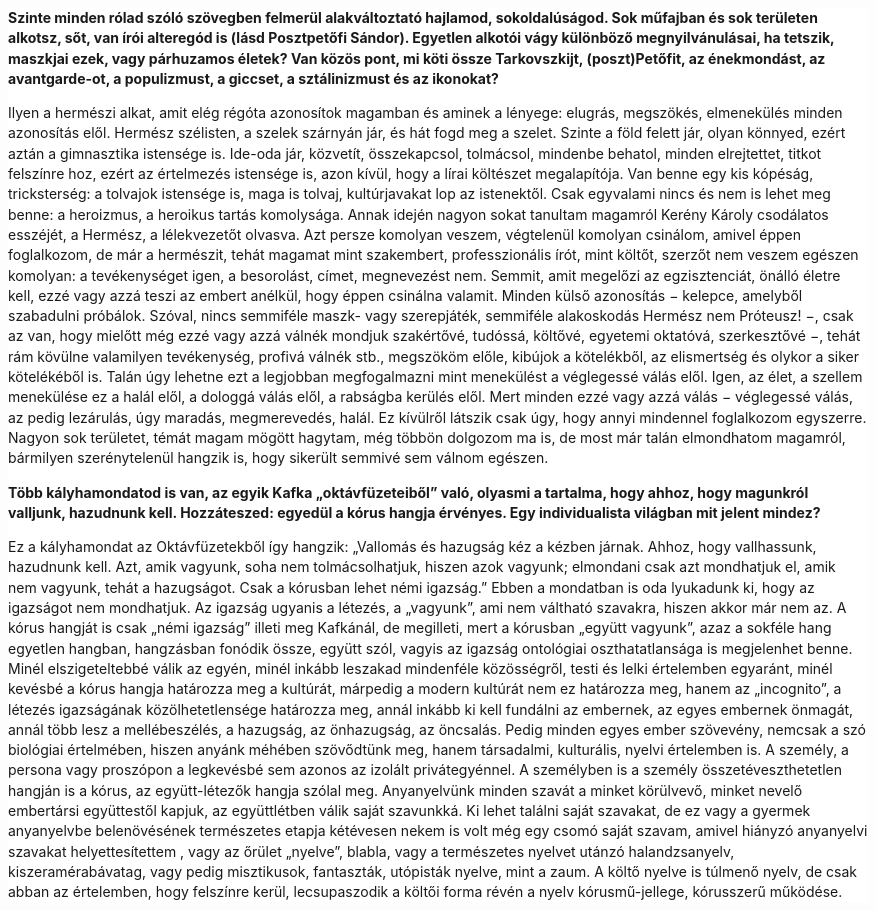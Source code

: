 **Szinte minden rólad szóló szövegben felmerül alakváltoztató hajlamod, sokoldalúságod. Sok műfajban és sok területen alkotsz, sőt, van írói alteregód is (lásd Posztpetőfi Sándor). Egyetlen alkotói vágy különböző megnyilvánulásai, ha tetszik, maszkjai ezek, vagy párhuzamos életek? Van közös pont, mi köti össze Tarkovszkijt, (poszt)Petőfit, az énekmondást, az avantgarde-ot, a populizmust, a giccset, a sztálinizmust és az ikonokat?**

Ilyen a hermészi alkat, amit elég régóta azonosítok magamban és aminek a lényege: elugrás, megszökés, elmenekülés minden azonosítás elől. Hermész szélisten, a szelek szárnyán jár, és hát fogd meg a szelet. Szinte a föld felett jár, olyan könnyed, ezért aztán a gimnasztika istensége is. Ide-oda jár, közvetít, összekapcsol, tolmácsol, mindenbe behatol, minden elrejtettet, titkot felszínre hoz, ezért az értelmezés istensége is, azon kívül, hogy a lírai költészet megalapítója. Van benne egy kis kópéság, tricksterség: a tolvajok istensége is, maga is tolvaj, kultúrjavakat lop az istenektől. Csak egyvalami nincs és nem is lehet meg benne: a heroizmus, a heroikus tartás komolysága. Annak idején nagyon sokat tanultam magamról Kerény Károly csodálatos esszéjét, a Hermész, a lélekvezetőt olvasva. Azt persze komolyan veszem, végtelenül komolyan csinálom, amivel éppen foglalkozom, de már a hermészit, tehát magamat mint szakembert, professzionális írót, mint költőt, szerzőt nem veszem egészen komolyan: a tevékenységet igen, a besorolást, címet, megnevezést nem. Semmit, amit megelőzi az egzisztenciát, önálló életre kell, ezzé vagy azzá teszi az embert anélkül, hogy éppen csinálna valamit. Minden külső azonosítás − kelepce, amelyből szabadulni próbálok. Szóval, nincs semmiféle maszk- vagy szerepjáték, semmiféle alakoskodás  Hermész nem Próteusz! −, csak az van, hogy mielőtt még ezzé vagy azzá válnék  mondjuk szakértővé, tudóssá, költővé, egyetemi oktatóvá, szerkesztővé −, tehát rám kövülne valamilyen tevékenység, profivá válnék stb., megszököm előle, kibújok a kötelékből, az elismertség és olykor a siker kötelékéből is. Talán úgy lehetne ezt a legjobban megfogalmazni mint menekülést a véglegessé válás elől. Igen, az élet, a szellem menekülése ez a halál elől, a dologgá válás elől, a rabságba kerülés elől. Mert minden ezzé vagy azzá válás − véglegessé válás, az pedig lezárulás, úgy maradás, megmerevedés, halál. Ez kívülről látszik csak úgy, hogy annyi mindennel foglalkozom egyszerre. Nagyon sok területet, témát magam mögött hagytam, még többön dolgozom ma is, de most már talán elmondhatom magamról, bármilyen szerénytelenül hangzik is, hogy sikerült semmivé sem válnom egészen.

**Több kályhamondatod is van, az egyik Kafka „oktávfüzeteiből” való, olyasmi a tartalma, hogy ahhoz, hogy magunkról valljunk, hazudnunk kell. Hozzáteszed: egyedül a kórus hangja érvényes. Egy individualista világban mit jelent mindez?**

Ez a kályhamondat az Oktávfüzetekből így hangzik: „Vallomás és hazugság kéz a kézben járnak. Ahhoz, hogy vallhassunk, hazudnunk kell. Azt, amik vagyunk, soha nem tolmácsolhatjuk, hiszen azok vagyunk; elmondani csak azt mondhatjuk el, amik nem vagyunk, tehát a hazugságot. Csak a kórusban lehet némi igazság.” Ebben a mondatban is oda lyukadunk ki, hogy az igazságot nem mondhatjuk. Az igazság ugyanis a létezés, a „vagyunk”, ami nem váltható szavakra, hiszen akkor már nem az. A kórus hangját is csak „némi igazság” illeti meg Kafkánál, de megilleti, mert a kórusban „együtt vagyunk”, azaz a sokféle hang egyetlen hangban, hangzásban fonódik össze, együtt szól, vagyis az igazság ontológiai oszthatatlansága is megjelenhet benne. Minél elszigeteltebbé válik az egyén, minél inkább leszakad mindenféle közösségről, testi és lelki értelemben egyaránt, minél kevésbé a kórus hangja határozza meg a kultúrát, márpedig a modern kultúrát nem ez határozza meg, hanem az „incognito”, a létezés igazságának közölhetetlensége határozza meg, annál inkább ki kell fundálni az embernek, az egyes embernek önmagát, annál több lesz a mellébeszélés, a hazugság, az önhazugság, az öncsalás. Pedig minden egyes ember szövevény, nemcsak a szó biológiai értelmében, hiszen anyánk méhében szövődtünk meg, hanem társadalmi, kulturális, nyelvi értelemben is. A személy, a persona vagy proszópon a legkevésbé sem azonos az izolált privátegyénnel. A személyben is  a személy összetéveszthetetlen hangján is  a kórus, az együtt-létezők hangja szólal meg. Anyanyelvünk minden szavát a minket körülvevő, minket nevelő embertársi együttestől kapjuk, az együttlétben válik saját szavunkká. Ki lehet találni saját szavakat, de ez vagy a gyermek anyanyelvbe belenövésének természetes etapja  kétévesen nekem is volt még egy csomó saját szavam, amivel hiányzó anyanyelvi szavakat helyettesítettem , vagy az őrület „nyelve”, blabla, vagy a természetes nyelvet utánzó halandzsanyelv, kiszeramérabávatag, vagy pedig misztikusok, fantaszták, utópisták nyelve, mint a zaum. A költő nyelve is túlmenő nyelv, de csak abban az értelemben, hogy felszínre kerül, lecsupaszodik a költői forma révén a nyelv kórusmű-jellege, kórusszerű működése.
